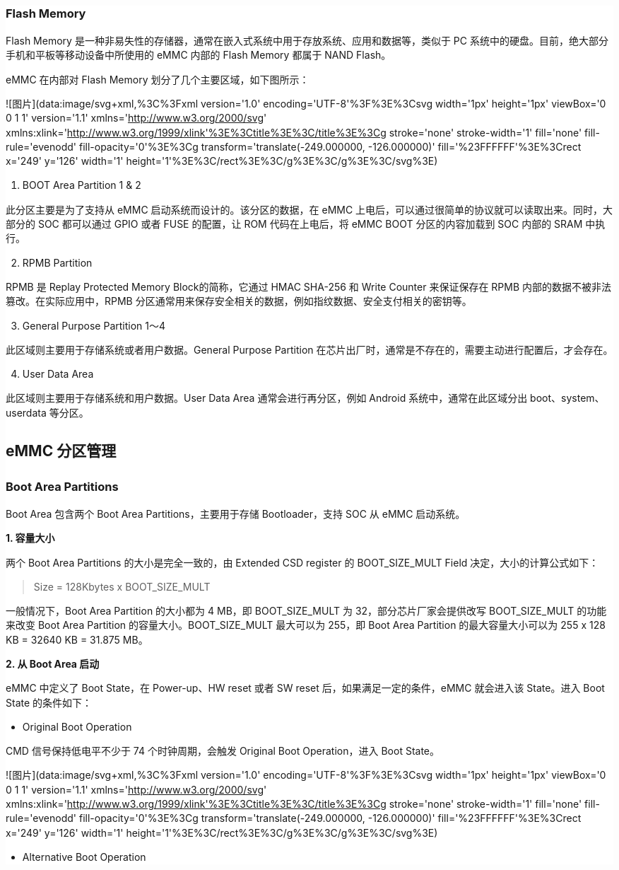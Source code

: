 ### Flash Memory

Flash Memory 是一种非易失性的存储器，通常在嵌入式系统中用于存放系统、应用和数据等，类似于 PC 系统中的硬盘。目前，绝大部分手机和平板等移动设备中所使用的 eMMC 内部的 Flash Memory 都属于 NAND Flash。

eMMC 在内部对 Flash Memory 划分了几个主要区域，如下图所示：

![图片](data:image/svg+xml,%3C%3Fxml version='1.0' encoding='UTF-8'%3F%3E%3Csvg width='1px' height='1px' viewBox='0 0 1 1' version='1.1' xmlns='http://www.w3.org/2000/svg' xmlns:xlink='http://www.w3.org/1999/xlink'%3E%3Ctitle%3E%3C/title%3E%3Cg stroke='none' stroke-width='1' fill='none' fill-rule='evenodd' fill-opacity='0'%3E%3Cg transform='translate(-249.000000, -126.000000)' fill='%23FFFFFF'%3E%3Crect x='249' y='126' width='1' height='1'%3E%3C/rect%3E%3C/g%3E%3C/g%3E%3C/svg%3E)

1. BOOT Area Partition 1 & 2
    

此分区主要是为了支持从 eMMC 启动系统而设计的。该分区的数据，在 eMMC 上电后，可以通过很简单的协议就可以读取出来。同时，大部分的 SOC 都可以通过 GPIO 或者 FUSE 的配置，让 ROM 代码在上电后，将 eMMC BOOT 分区的内容加载到 SOC 内部的 SRAM 中执行。

2. RPMB Partition
    

RPMB 是 Replay Protected Memory Block的简称，它通过 HMAC SHA-256 和 Write Counter 来保证保存在 RPMB 内部的数据不被非法篡改。在实际应用中，RPMB 分区通常用来保存安全相关的数据，例如指纹数据、安全支付相关的密钥等。

3. General Purpose Partition 1～4
    

此区域则主要用于存储系统或者用户数据。General Purpose Partition 在芯片出厂时，通常是不存在的，需要主动进行配置后，才会存在。

4. User Data Area
    

此区域则主要用于存储系统和用户数据。User Data Area 通常会进行再分区，例如 Android 系统中，通常在此区域分出 boot、system、userdata 等分区。

## eMMC 分区管理

### Boot Area Partitions

Boot Area 包含两个 Boot Area Partitions，主要用于存储 Bootloader，支持 SOC 从 eMMC 启动系统。

**1. 容量大小**

两个 Boot Area Partitions 的大小是完全一致的，由 Extended CSD register 的 BOOT_SIZE_MULT Field 决定，大小的计算公式如下：

> Size = 128Kbytes x BOOT_SIZE_MULT

一般情况下，Boot Area Partition 的大小都为 4 MB，即 BOOT_SIZE_MULT 为 32，部分芯片厂家会提供改写 BOOT_SIZE_MULT 的功能来改变 Boot Area Partition 的容量大小。BOOT_SIZE_MULT 最大可以为 255，即 Boot Area Partition 的最大容量大小可以为 255 x 128 KB = 32640 KB = 31.875 MB。

**2. 从 Boot Area 启动**

eMMC 中定义了 Boot State，在 Power-up、HW reset 或者 SW reset 后，如果满足一定的条件，eMMC 就会进入该 State。进入 Boot State 的条件如下：

- Original Boot Operation
    

CMD 信号保持低电平不少于 74 个时钟周期，会触发 Original Boot Operation，进入 Boot State。

![图片](data:image/svg+xml,%3C%3Fxml version='1.0' encoding='UTF-8'%3F%3E%3Csvg width='1px' height='1px' viewBox='0 0 1 1' version='1.1' xmlns='http://www.w3.org/2000/svg' xmlns:xlink='http://www.w3.org/1999/xlink'%3E%3Ctitle%3E%3C/title%3E%3Cg stroke='none' stroke-width='1' fill='none' fill-rule='evenodd' fill-opacity='0'%3E%3Cg transform='translate(-249.000000, -126.000000)' fill='%23FFFFFF'%3E%3Crect x='249' y='126' width='1' height='1'%3E%3C/rect%3E%3C/g%3E%3C/g%3E%3C/svg%3E)

- Alternative Boot Operation
    